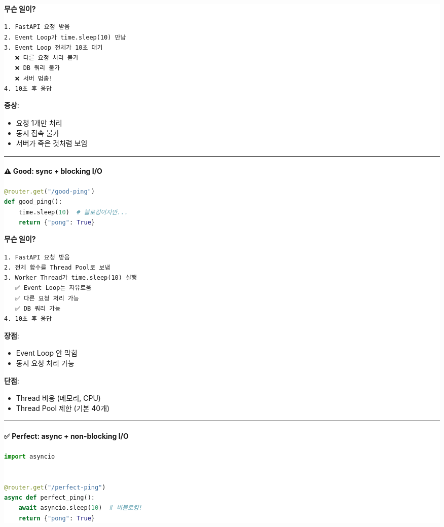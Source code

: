 **무슨 일이?**
```
1. FastAPI 요청 받음
2. Event Loop가 time.sleep(10) 만남
3. Event Loop 전체가 10초 대기
   ❌ 다른 요청 처리 불가
   ❌ DB 쿼리 불가
   ❌ 서버 멈춤!
4. 10초 후 응답
```

**증상**:
- 요청 1개만 처리
- 동시 접속 불가
- 서버가 죽은 것처럼 보임

---

#### ⚠️ Good: sync + blocking I/O

```python
@router.get("/good-ping")
def good_ping():
    time.sleep(10)  # 블로킹이지만...
    return {"pong": True}
```

**무슨 일이?**
```
1. FastAPI 요청 받음
2. 전체 함수를 Thread Pool로 보냄
3. Worker Thread가 time.sleep(10) 실행
   ✅ Event Loop는 자유로움
   ✅ 다른 요청 처리 가능
   ✅ DB 쿼리 가능
4. 10초 후 응답
```

**장점**:
- Event Loop 안 막힘
- 동시 요청 처리 가능

**단점**:
- Thread 비용 (메모리, CPU)
- Thread Pool 제한 (기본 40개)

---

#### ✅ Perfect: async + non-blocking I/O

```python
import asyncio


@router.get("/perfect-ping")
async def perfect_ping():
    await asyncio.sleep(10)  # 비블로킹!
    return {"pong": True}
```
